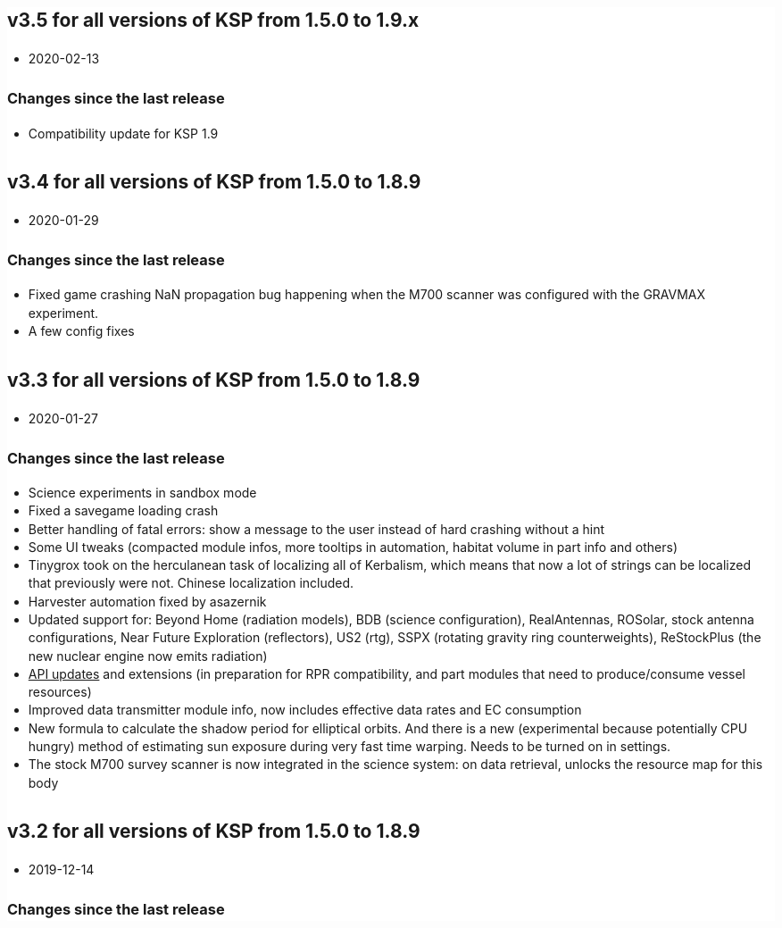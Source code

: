 ## v3.5 for all versions of KSP from 1.5.0 to 1.9.x

 - 2020-02-13

### Changes since the last release

* Compatibility update for KSP 1.9


## v3.4 for all versions of KSP from 1.5.0 to 1.8.9

 - 2020-01-29

### Changes since the last release

* Fixed game crashing NaN propagation bug happening when the M700 scanner was configured with the GRAVMAX experiment.
* A few config fixes

## v3.3 for all versions of KSP from 1.5.0 to 1.8.9

 - 2020-01-27

### Changes since the last release

* Science experiments in sandbox mode
* Fixed a savegame loading crash
* Better handling of fatal errors: show a message to the user instead of hard crashing without a hint
* Some UI tweaks (compacted module infos, more tooltips in automation, habitat volume in part info and others)
* Tinygrox took on the herculanean task of localizing all of Kerbalism, which means that now a lot of strings can be localized that previously were not. Chinese localization included.
* Harvester automation fixed by asazernik
* Updated support for: Beyond Home (radiation models), BDB (science configuration), RealAntennas, ROSolar, stock antenna configurations, Near Future Exploration (reflectors), US2 (rtg), SSPX (rotating gravity ring counterweights), ReStockPlus (the new nuclear engine now emits radiation)
* [API updates](https://github.com/Kerbalism/Kerbalism/wiki/TechGuide-~-C%23-API) and extensions (in preparation for RPR compatibility, and part modules that need to produce/consume vessel resources)
* Improved data transmitter module info, now includes effective data rates and EC consumption
* New formula to calculate the shadow period for elliptical orbits. And there is a new (experimental because potentially CPU hungry) method of estimating sun exposure during very fast time warping. Needs to be turned on in settings.
* The stock M700 survey scanner is now integrated in the science system: on data retrieval, unlocks the resource map for this body

## v3.2 for all versions of KSP from 1.5.0 to 1.8.9

 - 2019-12-14

### Changes since the last release
